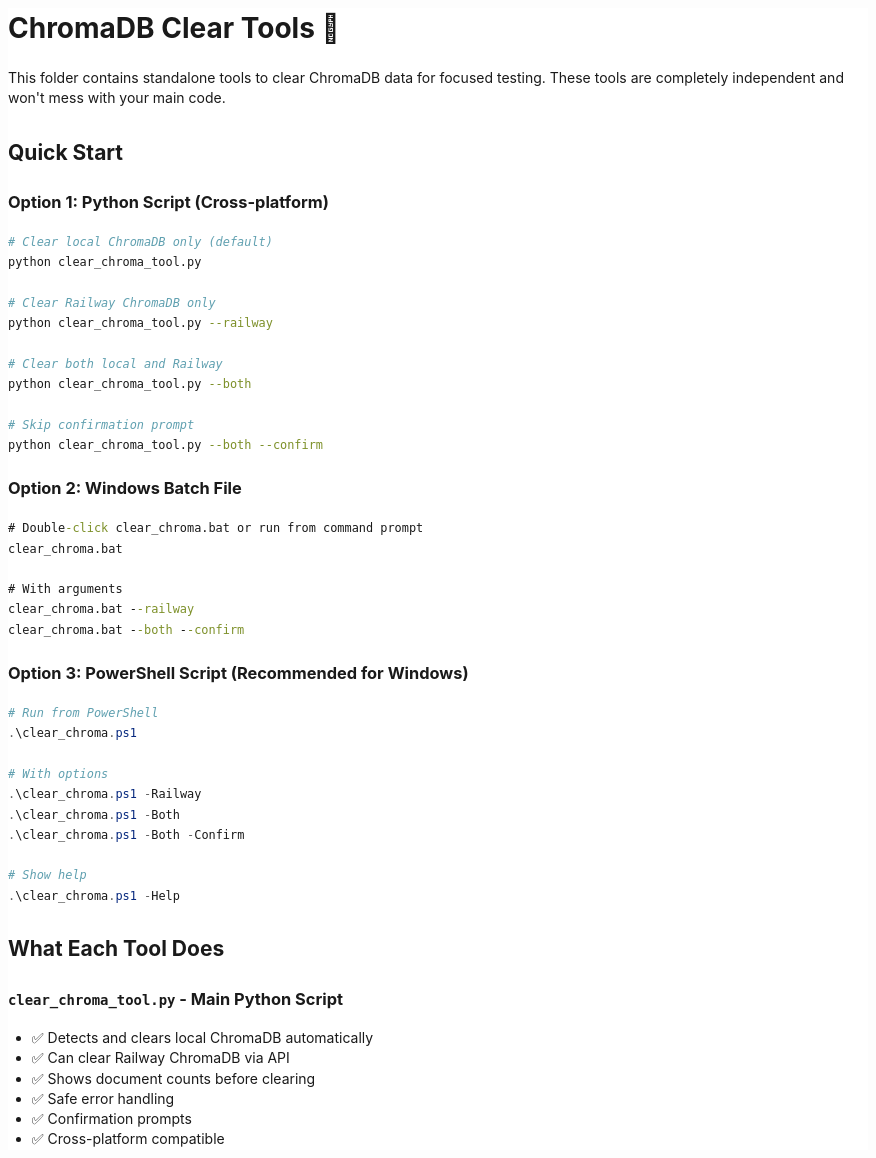 # ChromaDB Clear Tools 🧹

This folder contains standalone tools to clear ChromaDB data for focused testing. These tools are completely independent and won't mess with your main code.

## Quick Start

### Option 1: Python Script (Cross-platform)
```bash
# Clear local ChromaDB only (default)
python clear_chroma_tool.py

# Clear Railway ChromaDB only  
python clear_chroma_tool.py --railway

# Clear both local and Railway
python clear_chroma_tool.py --both

# Skip confirmation prompt
python clear_chroma_tool.py --both --confirm
```

### Option 2: Windows Batch File
```cmd
# Double-click clear_chroma.bat or run from command prompt
clear_chroma.bat

# With arguments
clear_chroma.bat --railway
clear_chroma.bat --both --confirm
```

### Option 3: PowerShell Script (Recommended for Windows)
```powershell
# Run from PowerShell
.\clear_chroma.ps1

# With options
.\clear_chroma.ps1 -Railway
.\clear_chroma.ps1 -Both
.\clear_chroma.ps1 -Both -Confirm

# Show help
.\clear_chroma.ps1 -Help
```

## What Each Tool Does

### `clear_chroma_tool.py` - Main Python Script
- ✅ Detects and clears local ChromaDB automatically
- ✅ Can clear Railway ChromaDB via API
- ✅ Shows document counts before clearing
- ✅ Safe error handling
- ✅ Confirmation prompts
- ✅ Cross-platform compatible
